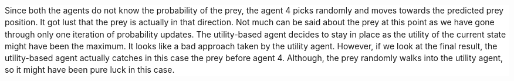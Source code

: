 Since both the agents do not know the probability of the prey, the agent 4 picks randomly and moves towards the predicted prey position. It got lust that the prey is actually in that direction. Not much can be said about the prey at this point as we have gone through only one iteration of probability updates. The utility-based agent decides to stay in place as the utility of the current state might have been the maximum. It looks like a bad approach taken by the utility agent. However, if we look at the final result, the utility-based agent actually catches in this case the prey before agent 4. Although, the prey randomly walks into the utility agent, so it might have been pure luck in this case.
